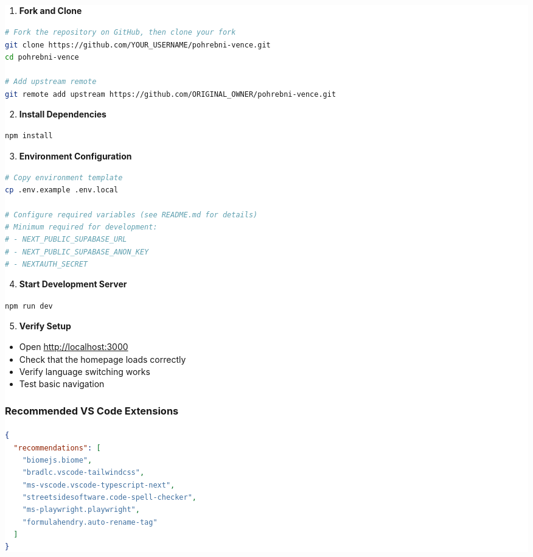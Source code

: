 1. **Fork and Clone**

```bash
# Fork the repository on GitHub, then clone your fork
git clone https://github.com/YOUR_USERNAME/pohrebni-vence.git
cd pohrebni-vence

# Add upstream remote
git remote add upstream https://github.com/ORIGINAL_OWNER/pohrebni-vence.git
```

2. **Install Dependencies**

```bash
npm install
```

3. **Environment Configuration**

```bash
# Copy environment template
cp .env.example .env.local

# Configure required variables (see README.md for details)
# Minimum required for development:
# - NEXT_PUBLIC_SUPABASE_URL
# - NEXT_PUBLIC_SUPABASE_ANON_KEY
# - NEXTAUTH_SECRET
```

4. **Start Development Server**

```bash
npm run dev
```

5. **Verify Setup**

- Open <http://localhost:3000>
- Check that the homepage loads correctly
- Verify language switching works
- Test basic navigation

### Recommended VS Code Extensions

```json
{
  "recommendations": [
    "biomejs.biome",
    "bradlc.vscode-tailwindcss",
    "ms-vscode.vscode-typescript-next",
    "streetsidesoftware.code-spell-checker",
    "ms-playwright.playwright",
    "formulahendry.auto-rename-tag"
  ]
}
```
